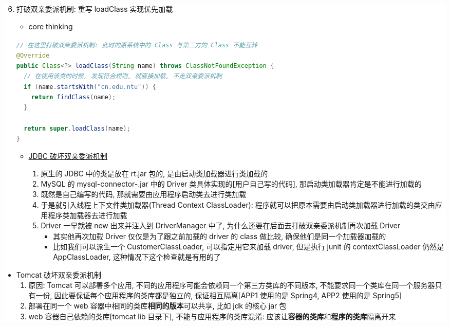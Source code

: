 6. 打破双亲委派机制: 重写 loadClass 实现优先加载

   - core thinking

   ```java
   // 在这里打破双亲委派机制: 此时的原系统中的 Class 与第三方的 Class 不能互转
   @Override
   public Class<?> loadClass(String name) throws ClassNotFoundException {
     // 在使用该类的时候, 发现符合规则, 就直接加载, 不走双亲委派机制
     if (name.startsWith("cn.edu.ntu")) {
       return findClass(name);
     }

     return super.loadClass(name);
   }
   ```

   - [JDBC 破坏双亲委派机制](https://blog.csdn.net/liweisnake/article/details/8795976)

     1. 原生的 JDBC 中的类是放在 rt.jar 包的, 是由启动类加载器进行类加载的
     2. MySQL 的 mysql-connector-.jar 中的 Driver 类具体实现的[用户自己写的代码], 那启动类加载器肯定是不能进行加载的
     3. 既然是自己编写的代码, 那就需要由应用程序启动类去进行类加载
     4. 于是就引入线程上下文件类加载器(Thread Context ClassLoader): 程序就可以把原本需要由启动类加载器进行加载的类交由应用程序类加载器去进行加载
     5. Driver 一早就被 new 出来并注入到 DriverManager 中了, 为什么还要在后面去打破双亲委派机制再次加载 Driver
        - 其实他再次加载 Driver 仅仅是为了跟之前加载的 driver 的 class 做比较, 确保他们是同一个加载器加载的
        - 比如我们可以派生一个 CustomerClassLoader, 可以指定用它来加载 driver, 但是执行 junit 的 contextClassLoader 仍然是 AppClassLoader, 这种情况下这个检查就是有用的了

- Tomcat 破坏双亲委派机制
  1. 原因: Tomcat 可以部署多个应用, 不同的应用程序可能会依赖同一个第三方类库的不同版本, 不能要求同一个类库在同一个服务器只有一份, 因此要保证每个应用程序的类库都是独立的, 保证相互隔离[APP1 使用的是 Spring4, APP2 使用的是 Spring5]
  2. 部署在同一个 web 容器中相同的类库**相同的版本**可以共享, 比如 jdk 的核心 jar 包
  3. web 容器自己依赖的类库[tomcat lib 目录下], 不能与应用程序的类库混淆: 应该让**容器的类库**和**程序的类库**隔离开来
